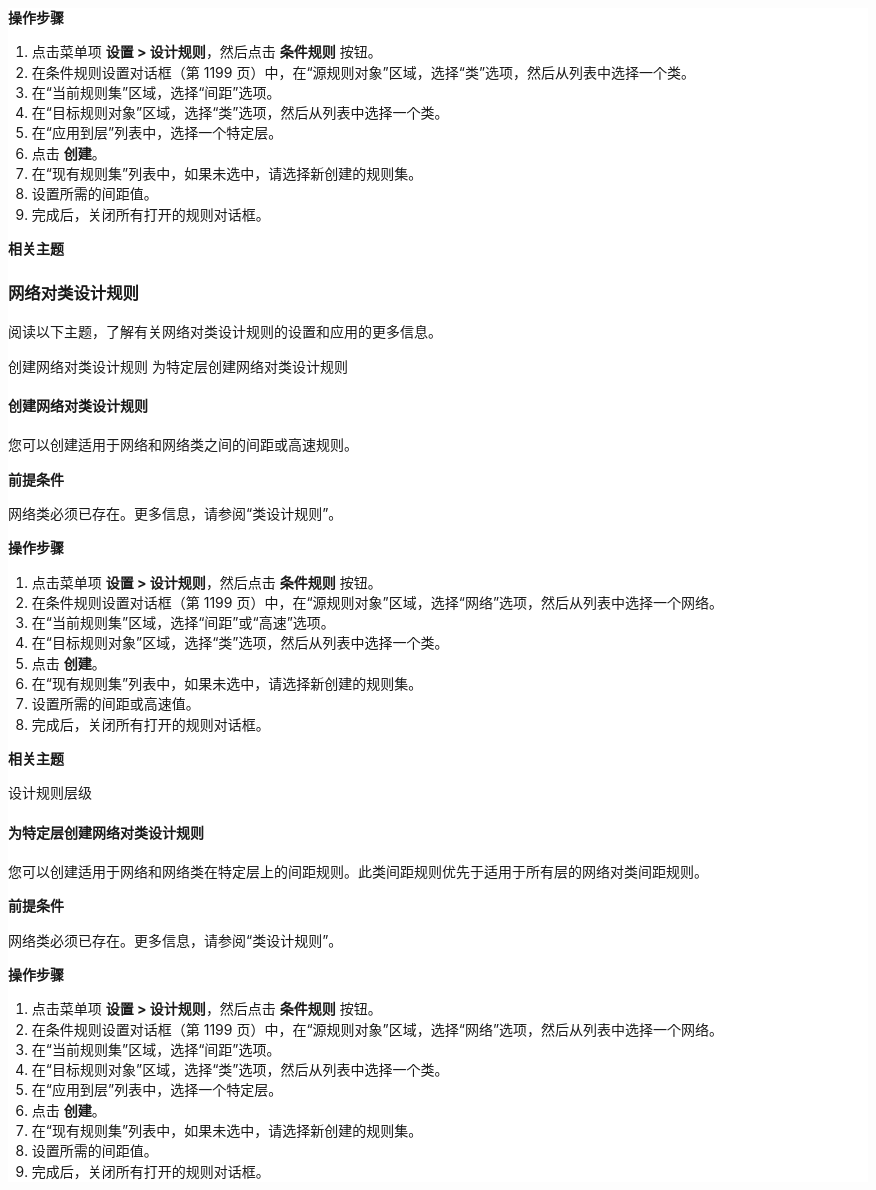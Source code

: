 **操作步骤**

1. 点击菜单项 **设置 > 设计规则**，然后点击 **条件规则** 按钮。
2. 在条件规则设置对话框（第 1199 页）中，在“源规则对象”区域，选择“类”选项，然后从列表中选择一个类。
3. 在“当前规则集”区域，选择“间距”选项。
4. 在“目标规则对象”区域，选择“类”选项，然后从列表中选择一个类。
5. 在“应用到层”列表中，选择一个特定层。
6. 点击 **创建**。
7. 在“现有规则集”列表中，如果未选中，请选择新创建的规则集。
8. 设置所需的间距值。
9. 完成后，关闭所有打开的规则对话框。

**相关主题**

### 网络对类设计规则
阅读以下主题，了解有关网络对类设计规则的设置和应用的更多信息。

创建网络对类设计规则 为特定层创建网络对类设计规则

#### 创建网络对类设计规则
您可以创建适用于网络和网络类之间的间距或高速规则。

**前提条件**

网络类必须已存在。更多信息，请参阅“类设计规则”。

**操作步骤**

1. 点击菜单项 **设置 > 设计规则**，然后点击 **条件规则** 按钮。
2. 在条件规则设置对话框（第 1199 页）中，在“源规则对象”区域，选择“网络”选项，然后从列表中选择一个网络。
3. 在“当前规则集”区域，选择“间距”或“高速”选项。
4. 在“目标规则对象”区域，选择“类”选项，然后从列表中选择一个类。
5. 点击 **创建**。
6. 在“现有规则集”列表中，如果未选中，请选择新创建的规则集。
7. 设置所需的间距或高速值。
8. 完成后，关闭所有打开的规则对话框。

**相关主题**

设计规则层级

#### 为特定层创建网络对类设计规则
您可以创建适用于网络和网络类在特定层上的间距规则。此类间距规则优先于适用于所有层的网络对类间距规则。

**前提条件**

网络类必须已存在。更多信息，请参阅“类设计规则”。

**操作步骤**

1. 点击菜单项 **设置 > 设计规则**，然后点击 **条件规则** 按钮。
2. 在条件规则设置对话框（第 1199 页）中，在“源规则对象”区域，选择“网络”选项，然后从列表中选择一个网络。
3. 在“当前规则集”区域，选择“间距”选项。
4. 在“目标规则对象”区域，选择“类”选项，然后从列表中选择一个类。
5. 在“应用到层”列表中，选择一个特定层。
6. 点击 **创建**。
7. 在“现有规则集”列表中，如果未选中，请选择新创建的规则集。
8. 设置所需的间距值。
9. 完成后，关闭所有打开的规则对话框。
